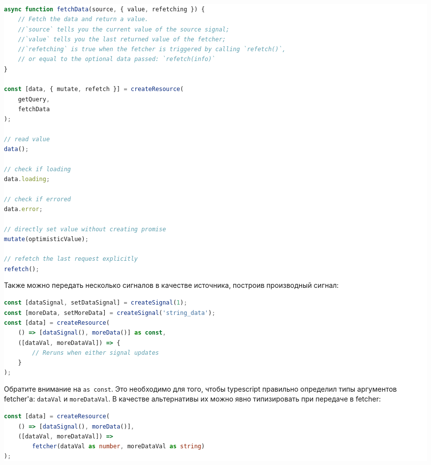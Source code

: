 ```ts
async function fetchData(source, { value, refetching }) {
    // Fetch the data and return a value.
    //`source` tells you the current value of the source signal;
    //`value` tells you the last returned value of the fetcher;
    //`refetching` is true when the fetcher is triggered by calling `refetch()`,
    // or equal to the optional data passed: `refetch(info)`
}

const [data, { mutate, refetch }] = createResource(
    getQuery,
    fetchData
);

// read value
data();

// check if loading
data.loading;

// check if errored
data.error;

// directly set value without creating promise
mutate(optimisticValue);

// refetch the last request explicitly
refetch();
```

Также можно передать несколько сигналов в качестве источника, построив производный сигнал:

```ts
const [dataSignal, setDataSignal] = createSignal(1);
const [moreData, setMoreData] = createSignal('string_data');
const [data] = createResource(
    () => [dataSignal(), moreData()] as const,
    ([dataVal, moreDataVal]) => {
        // Reruns when either signal updates
    }
);
```

Обратите внимание на `as const`. Это необходимо для того, чтобы typescript правильно определил типы аргументов fetcher'а: `dataVal` и `moreDataVal`. В качестве альтернативы их можно явно типизировать при передаче в fetcher:

```ts
const [data] = createResource(
    () => [dataSignal(), moreData()],
    ([dataVal, moreDataVal]) =>
        fetcher(dataVal as number, moreDataVal as string)
);
```
